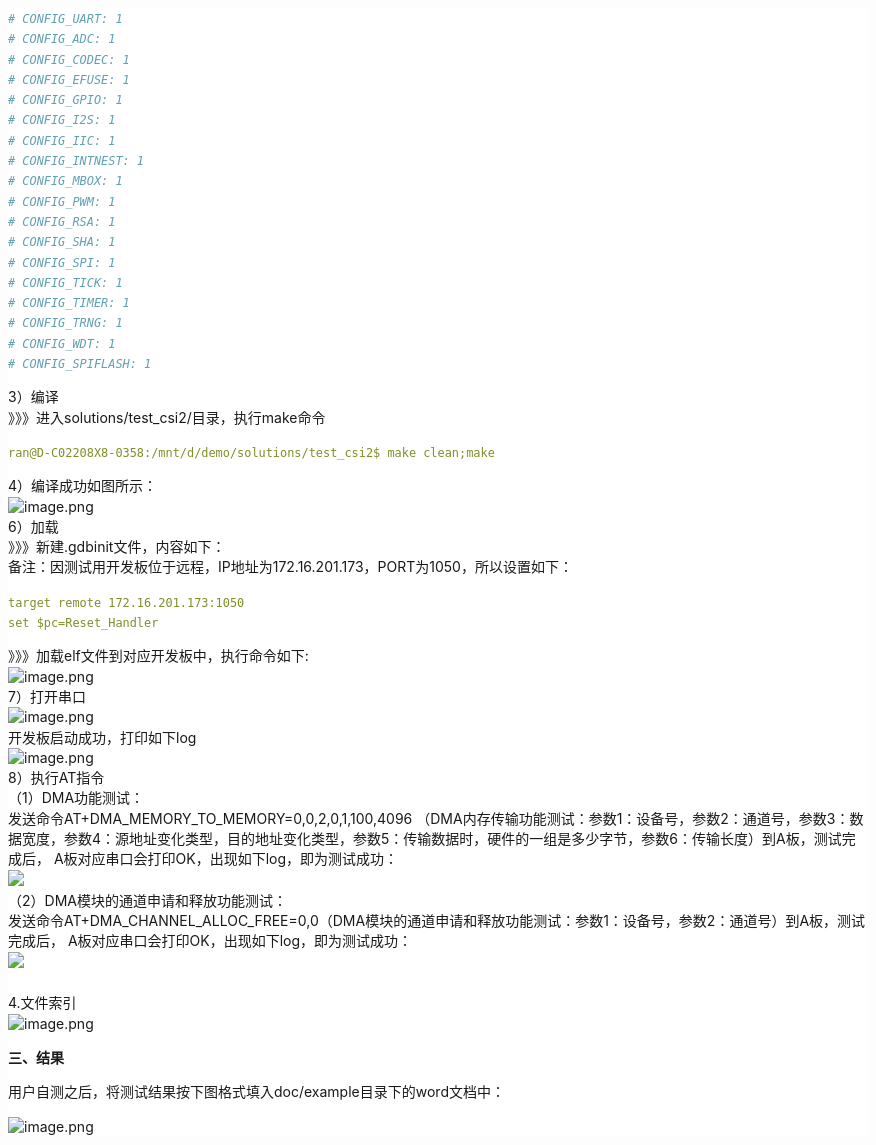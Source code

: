 ```yaml
# CONFIG_UART: 1
# CONFIG_ADC: 1
# CONFIG_CODEC: 1
# CONFIG_EFUSE: 1
# CONFIG_GPIO: 1
# CONFIG_I2S: 1
# CONFIG_IIC: 1
# CONFIG_INTNEST: 1
# CONFIG_MBOX: 1
# CONFIG_PWM: 1
# CONFIG_RSA: 1
# CONFIG_SHA: 1
# CONFIG_SPI: 1
# CONFIG_TICK: 1
# CONFIG_TIMER: 1
# CONFIG_TRNG: 1
# CONFIG_WDT: 1
# CONFIG_SPIFLASH: 1
```

3）编译<br />》》》进入solutions/test_csi2/目录，执行make命令
```yaml
ran@D-C02208X8-0358:/mnt/d/demo/solutions/test_csi2$ make clean;make
```
4）编译成功如图所示：<br />![image.png](./images_csi20/83.png)<br />6）加载<br />》》》新建.gdbinit文件，内容如下：<br />备注：因测试用开发板位于远程，IP地址为172.16.201.173，PORT为1050，所以设置如下：

```yaml
target remote 172.16.201.173:1050
set $pc=Reset_Handler
```
》》》加载elf文件到对应开发板中，执行命令如下:<br />![image.png](./images_csi20/84.png)<br />7）打开串口<br />![image.png](./images_csi20/85.png)<br />开发板启动成功，打印如下log<br />![image.png](./images_csi20/86.png)<br />8）执行AT指令<br />（1）DMA功能测试：<br />发送命令AT+DMA_MEMORY_TO_MEMORY=0,0,2,0,1,100,4096 （DMA内存传输功能测试：参数1：设备号，参数2：通道号，参数3：数据宽度，参数4：源地址变化类型，目的地址变化类型，参数5：传输数据时，硬件的一组是多少字节，参数6：传输长度）到A板，测试完成后， A板对应串口会打印OK，出现如下log，即为测试成功：<br />![](./images_csi20/87.png)<br />（2）DMA模块的通道申请和释放功能测试：<br />发送命令AT+DMA_CHANNEL_ALLOC_FREE=0,0（DMA模块的通道申请和释放功能测试：参数1：设备号，参数2：通道号）到A板，测试完成后， A板对应串口会打印OK，出现如下log，即为测试成功：<br />![](./images_csi20/88.png)<br />
<br />4.文件索引<br />![image.png](./images_csi20/94.png)

**三、结果**

用户自测之后，将测试结果按下图格式填入doc/example目录下的word文档中：

![image.png](./images_csi20/95.png)
